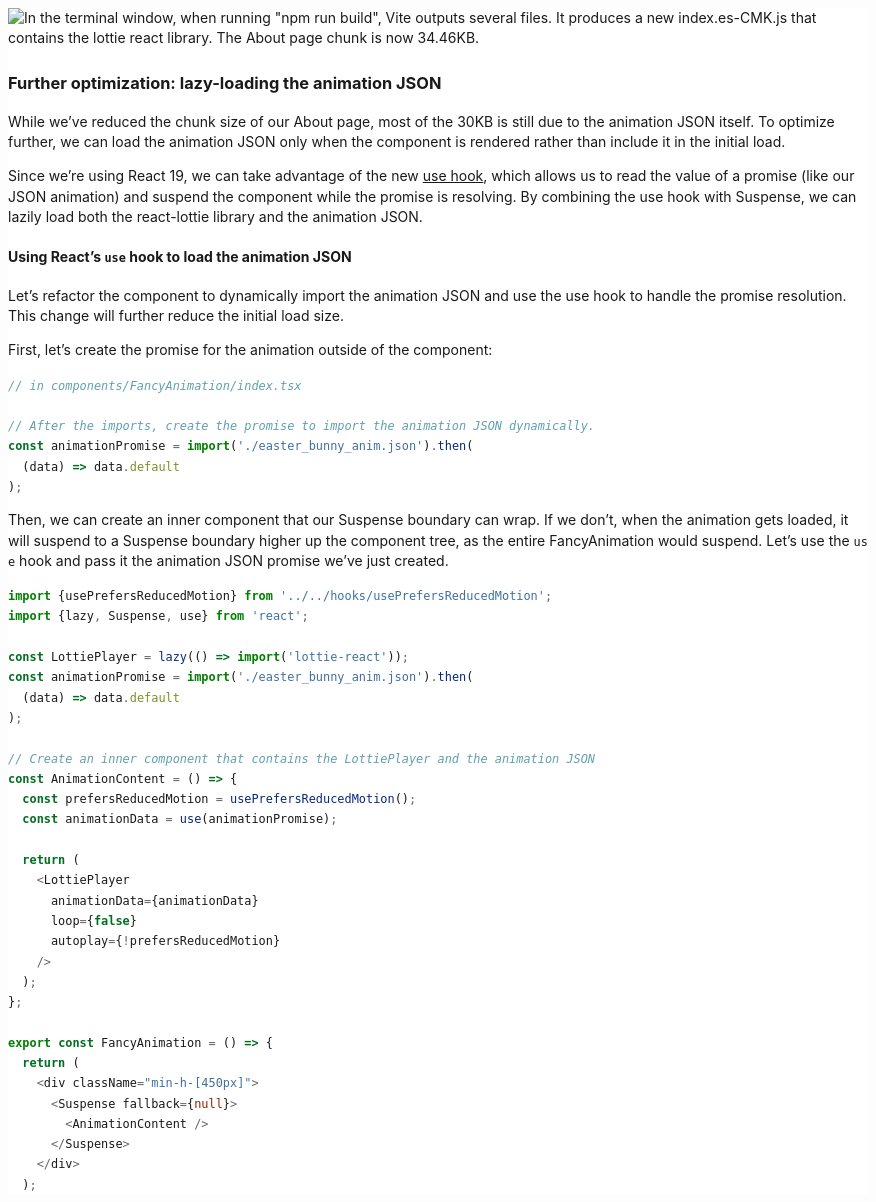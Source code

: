 ![In the terminal window, when running "npm run build", Vite outputs several files. It produces a new index.es-CMK.js that contains the lottie react library. The About page chunk is now 34.46KB.](/img/build_output_lottie_after_lazy.png)

### Further optimization: lazy-loading the animation JSON

While we’ve reduced the chunk size of our About page, most of the 30KB is still due to the animation JSON itself.
To optimize further, we can load the animation JSON only when the component is rendered rather than include it in the initial load.

Since we’re using React 19, we can take advantage of the new [use hook](https://react.dev/reference/react/use), which allows us to read the value of a promise (like our JSON animation) and suspend the component while the promise is resolving. By combining the use hook with Suspense, we can lazily load both the react-lottie library and the animation JSON.

#### Using React’s `use` hook to load the animation JSON

Let’s refactor the component to dynamically import the animation JSON and use the use hook to handle the promise resolution. This change will further reduce the initial load size.

First, let’s create the promise for the animation outside of the component:

```ts
// in components/FancyAnimation/index.tsx

// After the imports, create the promise to import the animation JSON dynamically.
const animationPromise = import('./easter_bunny_anim.json').then(
  (data) => data.default
);
```

Then, we can create an inner component that our Suspense boundary can wrap. If we don’t, when the animation gets loaded, it will suspend to a Suspense boundary higher up the component tree, as the entire FancyAnimation would suspend.
Let’s use the `use` hook and pass it the animation JSON promise we’ve just created.

```ts
import {usePrefersReducedMotion} from '../../hooks/usePrefersReducedMotion';
import {lazy, Suspense, use} from 'react';

const LottiePlayer = lazy(() => import('lottie-react'));
const animationPromise = import('./easter_bunny_anim.json').then(
  (data) => data.default
);

// Create an inner component that contains the LottiePlayer and the animation JSON
const AnimationContent = () => {
  const prefersReducedMotion = usePrefersReducedMotion();
  const animationData = use(animationPromise);

  return (
    <LottiePlayer
      animationData={animationData}
      loop={false}
      autoplay={!prefersReducedMotion}
    />
  );
};

export const FancyAnimation = () => {
  return (
    <div className="min-h-[450px]">
      <Suspense fallback={null}>
        <AnimationContent />
      </Suspense>
    </div>
  );
```